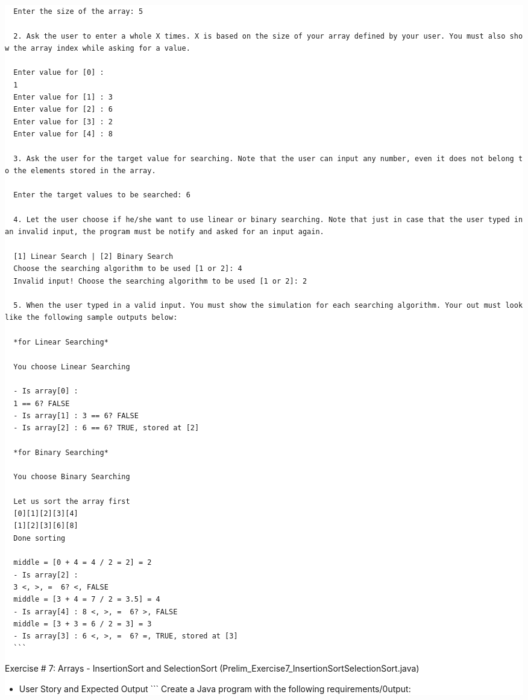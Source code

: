       Enter the size of the array: 5

      2. Ask the user to enter a whole X times. X is based on the size of your array defined by your user. You must also show the array index while asking for a value.

      Enter value for [0] : 
      1
      Enter value for [1] : 3
      Enter value for [2] : 6
      Enter value for [3] : 2
      Enter value for [4] : 8

      3. Ask the user for the target value for searching. Note that the user can input any number, even it does not belong to the elements stored in the array.

      Enter the target values to be searched: 6

      4. Let the user choose if he/she want to use linear or binary searching. Note that just in case that the user typed in an invalid input, the program must be notify and asked for an input again.

      [1] Linear Search | [2] Binary Search
      Choose the searching algorithm to be used [1 or 2]: 4
      Invalid input! Choose the searching algorithm to be used [1 or 2]: 2

      5. When the user typed in a valid input. You must show the simulation for each searching algorithm. Your out must look like the following sample outputs below:

      *for Linear Searching*

      You choose Linear Searching

      - Is array[0] : 
      1 == 6? FALSE
      - Is array[1] : 3 == 6? FALSE
      - Is array[2] : 6 == 6? TRUE, stored at [2]

      *for Binary Searching*

      You choose Binary Searching

      Let us sort the array first
      [0][1][2][3][4]
      [1][2][3][6][8]
      Done sorting

      middle = [0 + 4 = 4 / 2 = 2] = 2
      - Is array[2] : 
      3 <, >, =  6? <, FALSE
      middle = [3 + 4 = 7 / 2 = 3.5] = 4
      - Is array[4] : 8 <, >, =  6? >, FALSE
      middle = [3 + 3 = 6 / 2 = 3] = 3
      - Is array[3] : 6 <, >, =  6? =, TRUE, stored at [3]
      ```
Exercise # 7: Arrays - InsertionSort and SelectionSort (Prelim_Exercise7_InsertionSortSelectionSort.java)
- User Story and Expected Output
      ```
      Create a Java program with the following requirements/0utput:

